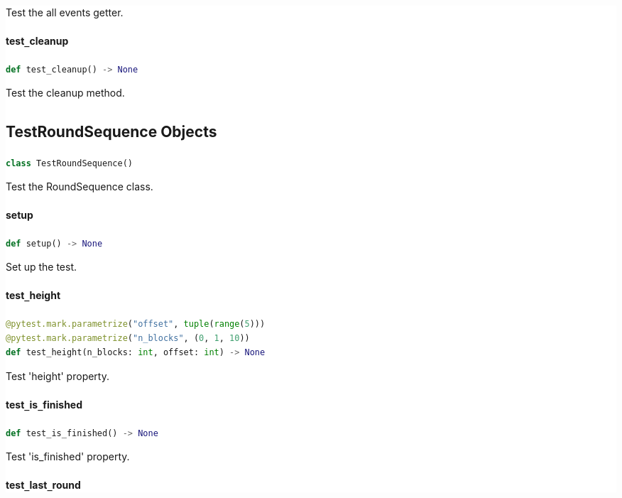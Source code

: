 Test the all events getter.

<a id="packages.valory.skills.abstract_round_abci.tests.test_base.TestAbciApp.test_cleanup"></a>

#### test`_`cleanup

```python
def test_cleanup() -> None
```

Test the cleanup method.

<a id="packages.valory.skills.abstract_round_abci.tests.test_base.TestRoundSequence"></a>

## TestRoundSequence Objects

```python
class TestRoundSequence()
```

Test the RoundSequence class.

<a id="packages.valory.skills.abstract_round_abci.tests.test_base.TestRoundSequence.setup"></a>

#### setup

```python
def setup() -> None
```

Set up the test.

<a id="packages.valory.skills.abstract_round_abci.tests.test_base.TestRoundSequence.test_height"></a>

#### test`_`height

```python
@pytest.mark.parametrize("offset", tuple(range(5)))
@pytest.mark.parametrize("n_blocks", (0, 1, 10))
def test_height(n_blocks: int, offset: int) -> None
```

Test 'height' property.

<a id="packages.valory.skills.abstract_round_abci.tests.test_base.TestRoundSequence.test_is_finished"></a>

#### test`_`is`_`finished

```python
def test_is_finished() -> None
```

Test 'is_finished' property.

<a id="packages.valory.skills.abstract_round_abci.tests.test_base.TestRoundSequence.test_last_round"></a>

#### test`_`last`_`round

